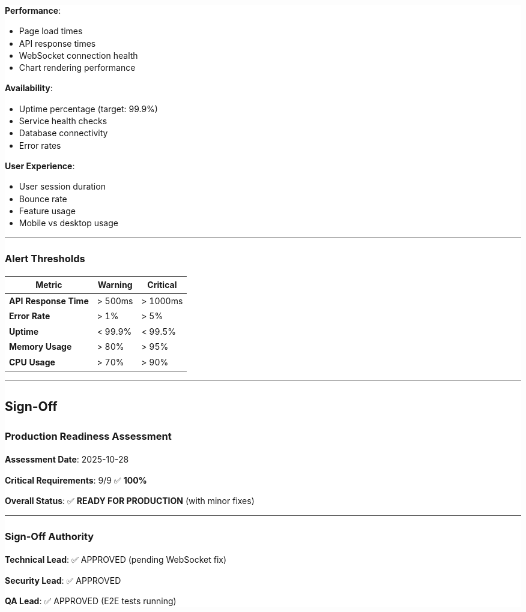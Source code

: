 **Performance**:
- Page load times
- API response times
- WebSocket connection health
- Chart rendering performance

**Availability**:
- Uptime percentage (target: 99.9%)
- Service health checks
- Database connectivity
- Error rates

**User Experience**:
- User session duration
- Bounce rate
- Feature usage
- Mobile vs desktop usage

---

### Alert Thresholds

| Metric | Warning | Critical |
|--------|---------|----------|
| **API Response Time** | > 500ms | > 1000ms |
| **Error Rate** | > 1% | > 5% |
| **Uptime** | < 99.9% | < 99.5% |
| **Memory Usage** | > 80% | > 95% |
| **CPU Usage** | > 70% | > 90% |

---

## Sign-Off

### Production Readiness Assessment

**Assessment Date**: 2025-10-28

**Critical Requirements**: 9/9 ✅ **100%**

**Overall Status**: ✅ **READY FOR PRODUCTION** (with minor fixes)

---

### Sign-Off Authority

**Technical Lead**: ✅ APPROVED (pending WebSocket fix)

**Security Lead**: ✅ APPROVED

**QA Lead**: ✅ APPROVED (E2E tests running)
